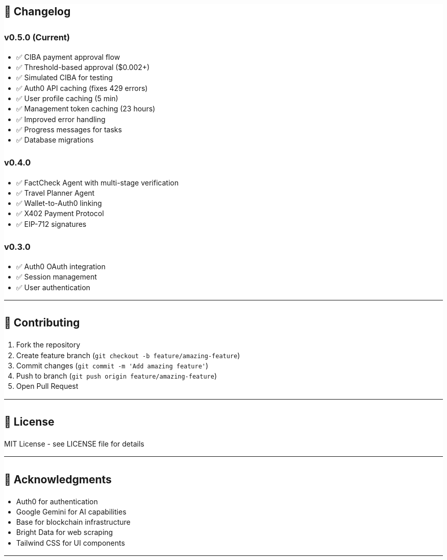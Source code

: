 
## 📝 Changelog

### v0.5.0 (Current)
- ✅ CIBA payment approval flow
- ✅ Threshold-based approval ($0.002+)
- ✅ Simulated CIBA for testing
- ✅ Auth0 API caching (fixes 429 errors)
- ✅ User profile caching (5 min)
- ✅ Management token caching (23 hours)
- ✅ Improved error handling
- ✅ Progress messages for tasks
- ✅ Database migrations

### v0.4.0
- ✅ FactCheck Agent with multi-stage verification
- ✅ Travel Planner Agent
- ✅ Wallet-to-Auth0 linking
- ✅ X402 Payment Protocol
- ✅ EIP-712 signatures

### v0.3.0
- ✅ Auth0 OAuth integration
- ✅ Session management
- ✅ User authentication

---

## 🤝 Contributing

1. Fork the repository
2. Create feature branch (`git checkout -b feature/amazing-feature`)
3. Commit changes (`git commit -m 'Add amazing feature'`)
4. Push to branch (`git push origin feature/amazing-feature`)
5. Open Pull Request

---

## 📄 License

MIT License - see LICENSE file for details

---

## 🙏 Acknowledgments

- Auth0 for authentication
- Google Gemini for AI capabilities
- Base for blockchain infrastructure
- Bright Data for web scraping
- Tailwind CSS for UI components

---